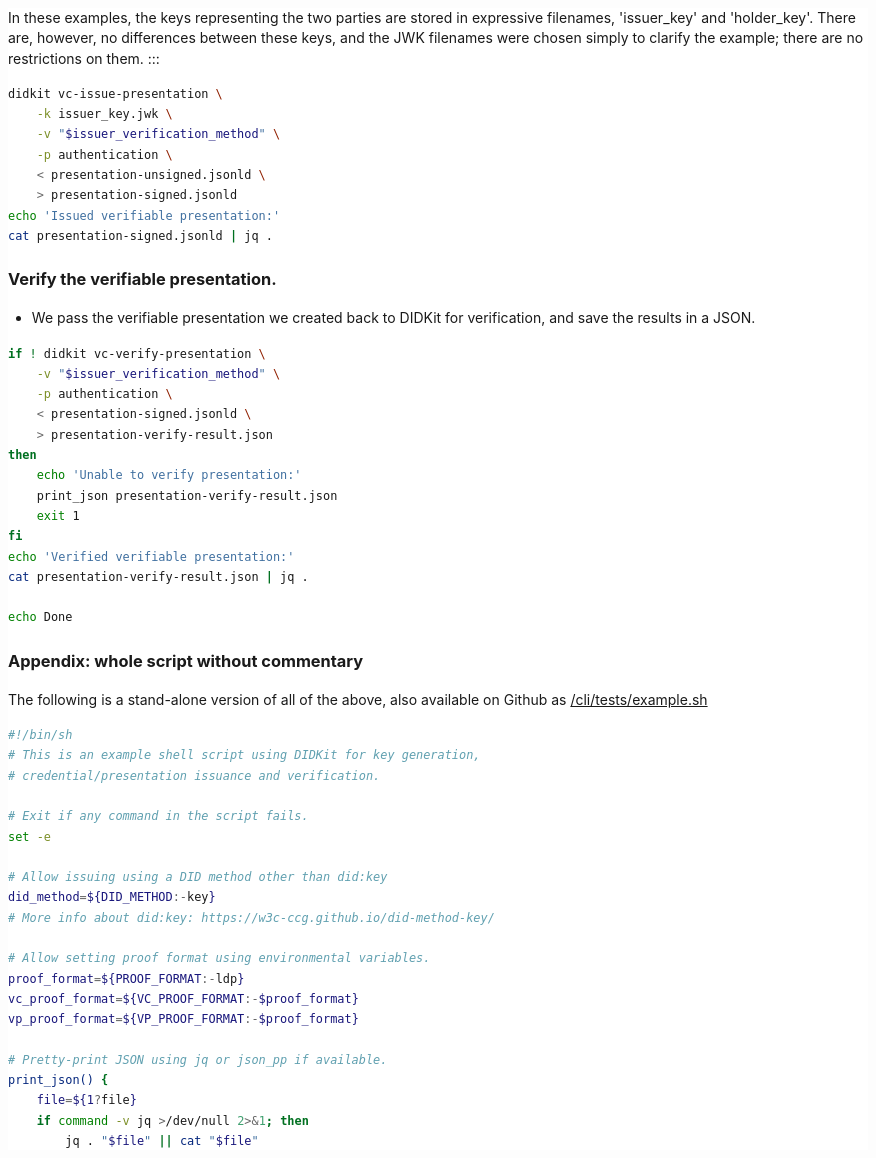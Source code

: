 In these examples, the keys representing the two parties are stored in expressive filenames, 'issuer_key' and 'holder_key'. There are, however, no differences between these keys, and the JWK filenames were chosen simply to clarify the example; there are no restrictions on them.
:::

```bash
didkit vc-issue-presentation \
	-k issuer_key.jwk \
	-v "$issuer_verification_method" \
	-p authentication \
	< presentation-unsigned.jsonld \
	> presentation-signed.jsonld
echo 'Issued verifiable presentation:'
cat presentation-signed.jsonld | jq .
```

### Verify the verifiable presentation.

- We pass the verifiable presentation we created back to DIDKit for verification, and save the results in a JSON.

```bash
if ! didkit vc-verify-presentation \
	-v "$issuer_verification_method" \
	-p authentication \
	< presentation-signed.jsonld \
	> presentation-verify-result.json
then
	echo 'Unable to verify presentation:'
	print_json presentation-verify-result.json
	exit 1
fi
echo 'Verified verifiable presentation:'
cat presentation-verify-result.json | jq .

echo Done
```

### Appendix: whole script without commentary

The following is a stand-alone version of all of the above, also available on
Github as
[/cli/tests/example.sh](https://github.com/spruceid/didkit/blob/main/cli/tests/example.sh)

```bash
#!/bin/sh
# This is an example shell script using DIDKit for key generation,
# credential/presentation issuance and verification.

# Exit if any command in the script fails.
set -e

# Allow issuing using a DID method other than did:key
did_method=${DID_METHOD:-key}
# More info about did:key: https://w3c-ccg.github.io/did-method-key/

# Allow setting proof format using environmental variables.
proof_format=${PROOF_FORMAT:-ldp}
vc_proof_format=${VC_PROOF_FORMAT:-$proof_format}
vp_proof_format=${VP_PROOF_FORMAT:-$proof_format}

# Pretty-print JSON using jq or json_pp if available.
print_json() {
	file=${1?file}
	if command -v jq >/dev/null 2>&1; then
		jq . "$file" || cat "$file"
```